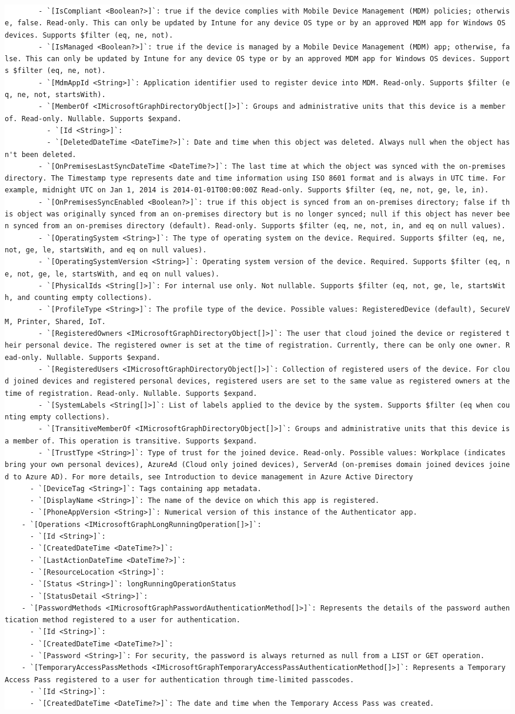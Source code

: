             - `[IsCompliant <Boolean?>]`: true if the device complies with Mobile Device Management (MDM) policies; otherwise, false. Read-only. This can only be updated by Intune for any device OS type or by an approved MDM app for Windows OS devices. Supports $filter (eq, ne, not).
            - `[IsManaged <Boolean?>]`: true if the device is managed by a Mobile Device Management (MDM) app; otherwise, false. This can only be updated by Intune for any device OS type or by an approved MDM app for Windows OS devices. Supports $filter (eq, ne, not).
            - `[MdmAppId <String>]`: Application identifier used to register device into MDM. Read-only. Supports $filter (eq, ne, not, startsWith).
            - `[MemberOf <IMicrosoftGraphDirectoryObject[]>]`: Groups and administrative units that this device is a member of. Read-only. Nullable. Supports $expand.
              - `[Id <String>]`: 
              - `[DeletedDateTime <DateTime?>]`: Date and time when this object was deleted. Always null when the object hasn't been deleted.
            - `[OnPremisesLastSyncDateTime <DateTime?>]`: The last time at which the object was synced with the on-premises directory. The Timestamp type represents date and time information using ISO 8601 format and is always in UTC time. For example, midnight UTC on Jan 1, 2014 is 2014-01-01T00:00:00Z Read-only. Supports $filter (eq, ne, not, ge, le, in).
            - `[OnPremisesSyncEnabled <Boolean?>]`: true if this object is synced from an on-premises directory; false if this object was originally synced from an on-premises directory but is no longer synced; null if this object has never been synced from an on-premises directory (default). Read-only. Supports $filter (eq, ne, not, in, and eq on null values).
            - `[OperatingSystem <String>]`: The type of operating system on the device. Required. Supports $filter (eq, ne, not, ge, le, startsWith, and eq on null values).
            - `[OperatingSystemVersion <String>]`: Operating system version of the device. Required. Supports $filter (eq, ne, not, ge, le, startsWith, and eq on null values).
            - `[PhysicalIds <String[]>]`: For internal use only. Not nullable. Supports $filter (eq, not, ge, le, startsWith, and counting empty collections).
            - `[ProfileType <String>]`: The profile type of the device. Possible values: RegisteredDevice (default), SecureVM, Printer, Shared, IoT.
            - `[RegisteredOwners <IMicrosoftGraphDirectoryObject[]>]`: The user that cloud joined the device or registered their personal device. The registered owner is set at the time of registration. Currently, there can be only one owner. Read-only. Nullable. Supports $expand.
            - `[RegisteredUsers <IMicrosoftGraphDirectoryObject[]>]`: Collection of registered users of the device. For cloud joined devices and registered personal devices, registered users are set to the same value as registered owners at the time of registration. Read-only. Nullable. Supports $expand.
            - `[SystemLabels <String[]>]`: List of labels applied to the device by the system. Supports $filter (eq when counting empty collections).
            - `[TransitiveMemberOf <IMicrosoftGraphDirectoryObject[]>]`: Groups and administrative units that this device is a member of. This operation is transitive. Supports $expand.
            - `[TrustType <String>]`: Type of trust for the joined device. Read-only. Possible values: Workplace (indicates bring your own personal devices), AzureAd (Cloud only joined devices), ServerAd (on-premises domain joined devices joined to Azure AD). For more details, see Introduction to device management in Azure Active Directory
          - `[DeviceTag <String>]`: Tags containing app metadata.
          - `[DisplayName <String>]`: The name of the device on which this app is registered.
          - `[PhoneAppVersion <String>]`: Numerical version of this instance of the Authenticator app.
        - `[Operations <IMicrosoftGraphLongRunningOperation[]>]`: 
          - `[Id <String>]`: 
          - `[CreatedDateTime <DateTime?>]`: 
          - `[LastActionDateTime <DateTime?>]`: 
          - `[ResourceLocation <String>]`: 
          - `[Status <String>]`: longRunningOperationStatus
          - `[StatusDetail <String>]`: 
        - `[PasswordMethods <IMicrosoftGraphPasswordAuthenticationMethod[]>]`: Represents the details of the password authentication method registered to a user for authentication.
          - `[Id <String>]`: 
          - `[CreatedDateTime <DateTime?>]`: 
          - `[Password <String>]`: For security, the password is always returned as null from a LIST or GET operation.
        - `[TemporaryAccessPassMethods <IMicrosoftGraphTemporaryAccessPassAuthenticationMethod[]>]`: Represents a Temporary Access Pass registered to a user for authentication through time-limited passcodes.
          - `[Id <String>]`: 
          - `[CreatedDateTime <DateTime?>]`: The date and time when the Temporary Access Pass was created.